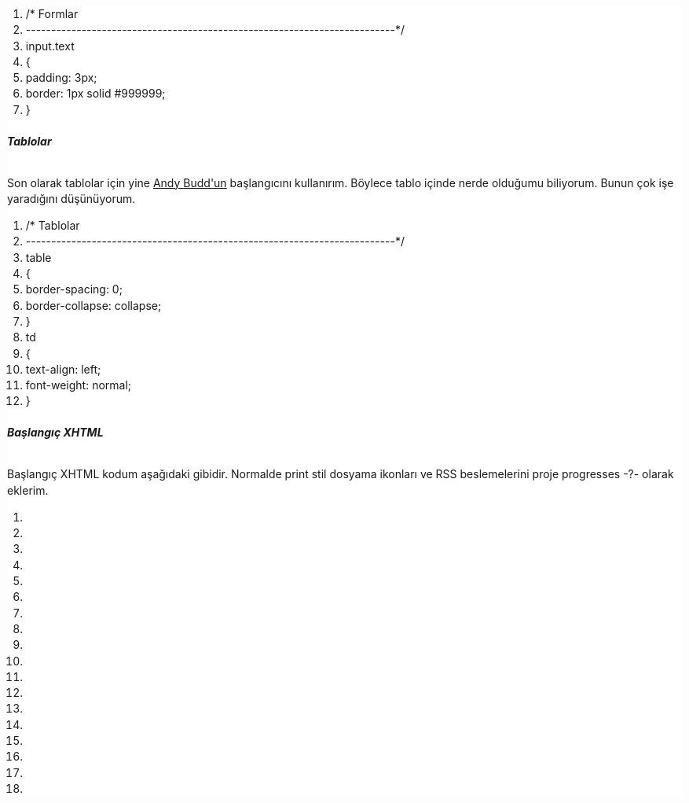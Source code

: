 1.  /* Formlar  
2.  -------------------------------------------------------------------------*/  
3.  input.text  
4.  {  
5.  padding: 3px;  
6.  border: 1px solid #999999;   
7.  }

###### **Tablolar**

Son olarak tablolar için yine [Andy Budd'un][] başlangıcını kullanırım.
Böylece tablo içinde nerde olduğumu biliyorum. Bunun çok işe yaradığını
düşünüyorum.

1.  /* Tablolar  
2.  -------------------------------------------------------------------------*/  
3.  table  
4.  {   
5.  border-spacing: 0;  
6.  border-collapse: collapse;  
7.  }  
8.  td   
9.  {  
10. text-align: left;  
11. font-weight: normal;  
12. }

###### **Başlangıç XHTML**

Başlangıç XHTML kodum aşağıdaki gibidir. Normalde print stil dosyama
ikonları ve RSS beslemelerini proje progresses -?- olarak eklerim.

1.  <!DOCTYPE html PUBLIC "-//W3C//DTD XHTML 1.1//EN"
    "http://www.w3.org/TR/xhtml11/DTD/xhtml11.dtd">  
2.  <html xmlns="http://www.w3.org/1999/xhtml" >  
3.  <head>  
4.  <title>Sayfa Başlığı Buraya</title>  
5.  <style type="text/css" media="screen">@import
    "/css/screen.css";</style>  
6.  <meta name="DC.title" content="Başlık buraya" />  
7.  <meta name="DC.subject" content="Anahtar kelimeler buraya" />  
8.  <meta name="DC.description" content="Tanım buraya" />  
9.  <meta name="DC.format" content="text/html" />  
10. <meta name="DC.publisher" content="Yayımcı buraya" />  
11. <meta name="DC.language" content="en" />  
12. <meta http-equiv="Content-Type" content="text/html;charset=UTF-8"
    />  
13. </head>  
14. <body>  
15. <div id="wrapper">  
16. </div>  
17. </body>  
18. </html>


  [Tantek Celik]: http://tantek.com/log/2004/undohtml.css
  [tıklayınız.]: http://www.fatihhayrioglu.com/static/dokumanlar/duzenlenen%20tantek.css
  [Andy Budd]: http://www.shapeshed.com/journal/default_styles_for_css/www.andybudd.com/
  [mükemmel kitabından]: http://www.cssmastery.com/
  [Richard Rutter’un yaklaşımını]: http://clagnut.com/blog/348/
  [Andy Budd'un]: http://www.andybudd.com/
  [buradan alabilirsiniz.]: http://www.shapeshed.com/downloads/default_css.zip
  [http://www.shapeshed.com/journal/default_styles_for_css/]: http://www.shapeshed.com/journal/default_styles_for_css/